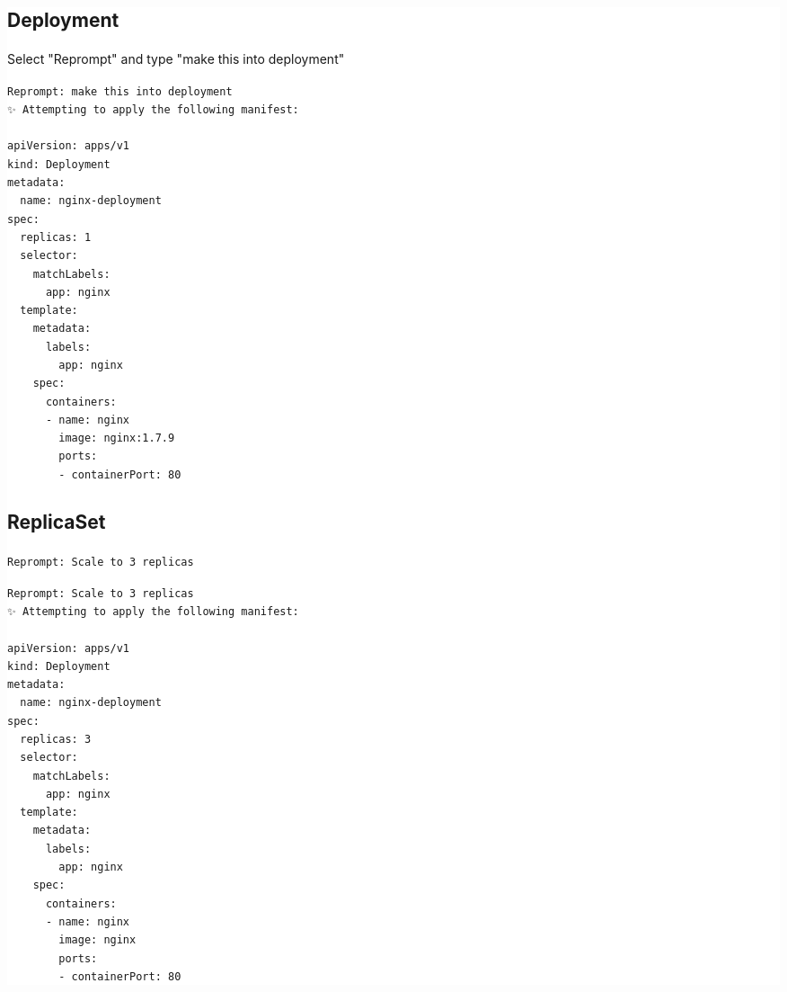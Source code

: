 

## Deployment

Select "Reprompt" and type "make this into deployment"

```
Reprompt: make this into deployment
✨ Attempting to apply the following manifest:

apiVersion: apps/v1
kind: Deployment
metadata:
  name: nginx-deployment
spec:
  replicas: 1
  selector:
    matchLabels:
      app: nginx
  template:
    metadata:
      labels:
        app: nginx
    spec:
      containers:
      - name: nginx
        image: nginx:1.7.9
        ports:
        - containerPort: 80
 ```

## ReplicaSet

```
Reprompt: Scale to 3 replicas
```

```
Reprompt: Scale to 3 replicas
✨ Attempting to apply the following manifest:

apiVersion: apps/v1
kind: Deployment
metadata:
  name: nginx-deployment
spec:
  replicas: 3
  selector:
    matchLabels:
      app: nginx
  template:
    metadata:
      labels:
        app: nginx
    spec:
      containers:
      - name: nginx
        image: nginx
        ports:
        - containerPort: 80
  ```
  